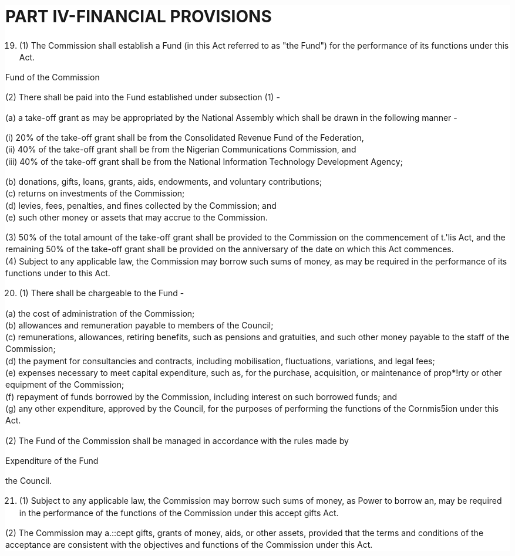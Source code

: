 # PART IV-FINANCIAL PROVISIONS

19. (1) The Commission shall establish a Fund (in this Act referred to as "the Fund") for the performance of its functions under this Act.

Fund of the Commission

(2) There shall be paid into the Fund established under subsection (1) -

(a) a take-off grant as may be appropriated by the National Assembly which shall be drawn in the following manner -

(i)  $20\%$  of the take-off grant shall be from the Consolidated Revenue Fund of the Federation,  
(ii)  $40\%$  of the take-off grant shall be from the Nigerian Communications Commission, and  
(iii)  $40\%$  of the take-off grant shall be from the National Information Technology Development Agency;

(b) donations, gifts, loans, grants, aids, endowments, and voluntary contributions;  
(c) returns on investments of the Commission;  
(d) levies, fees, penalties, and fines collected by the Commission; and  
(e) such other money or assets that may accrue to the Commission.

(3)  $50\%$  of the total amount of the take-off grant shall be provided to the Commission on the commencement of t.'lis Act, and the remaining  $50\%$  of the take-off grant shall be provided on the anniversary of the date on which this Act commences.  
(4) Subject to any applicable law, the Commission may borrow such sums of money, as may be required in the performance of its functions under to this Act.

20. (1) There shall be chargeable to the Fund -

(a) the cost of administration of the Commission;  
(b) allowances and remuneration payable to members of the Council;  
(c) remunerations, allowances, retiring benefits, such as pensions and gratuities, and such other money payable to the staff of the Commission;  
(d) the payment for consultancies and contracts, including mobilisation, fluctuations, variations, and legal fees;  
(e) expenses necessary to meet capital expenditure, such as, for the purchase, acquisition, or maintenance of prop\*!rty or other equipment of the Commission;  
(f) repayment of funds borrowed by the Commission, including interest on such borrowed funds; and  
(g) any other expenditure, approved by the Council, for the purposes of performing the functions of the Cornmis5ion under this Act.

(2) The Fund of the Commission shall be managed in accordance with the rules made by

Expenditure of the Fund

the Council.

21. (1) Subject to any applicable law, the Commission may borrow such sums of money, as Power to borrow an, may be required in the performance of the functions of the Commission under this accept gifts Act.

(2) The Commission may a.::cept gifts, grants of money, aids, or other assets, provided that the terms and conditions of the acceptance are consistent with the objectives and functions of the Commission under this Act.
